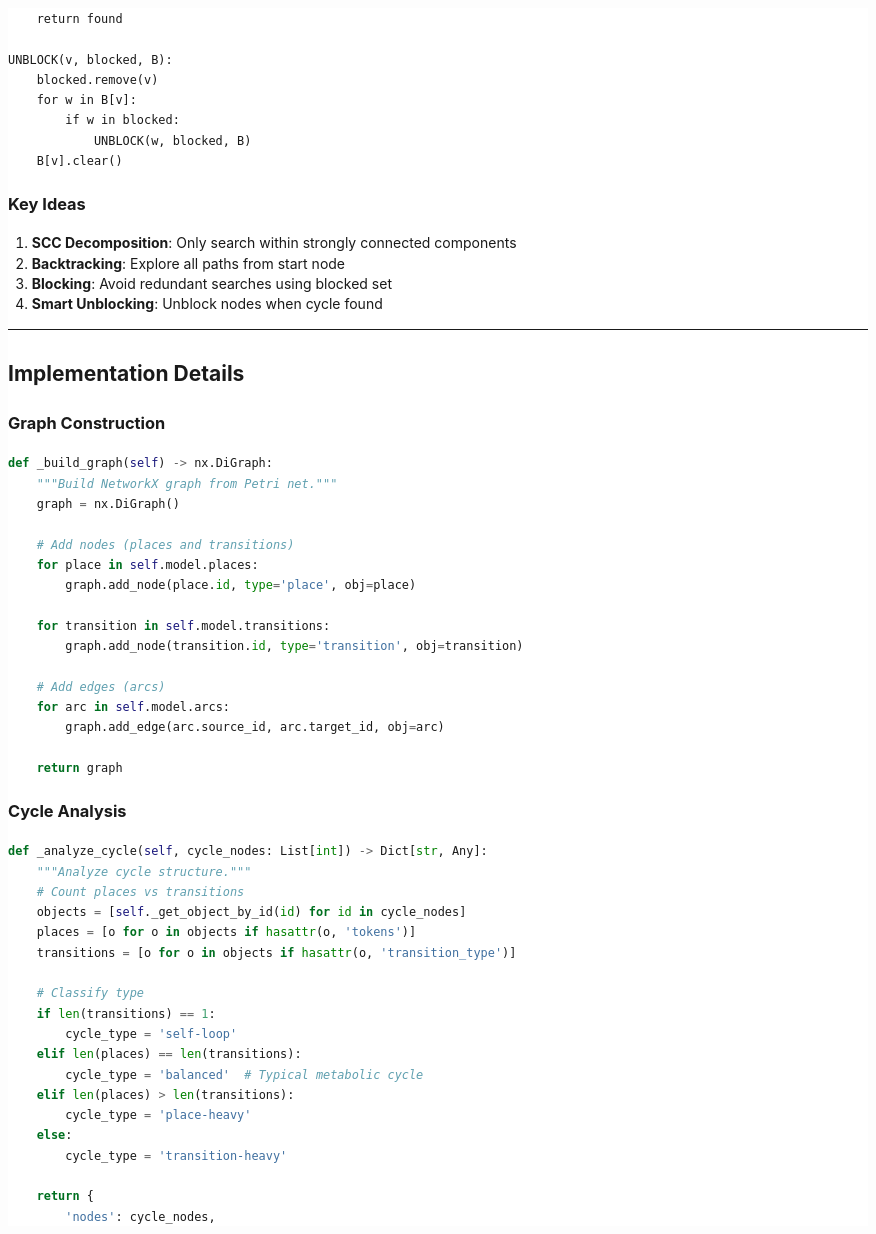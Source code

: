 ```
    return found

UNBLOCK(v, blocked, B):
    blocked.remove(v)
    for w in B[v]:
        if w in blocked:
            UNBLOCK(w, blocked, B)
    B[v].clear()
```

### Key Ideas

1. **SCC Decomposition**: Only search within strongly connected components
2. **Backtracking**: Explore all paths from start node
3. **Blocking**: Avoid redundant searches using blocked set
4. **Smart Unblocking**: Unblock nodes when cycle found

---

## Implementation Details

### Graph Construction

```python
def _build_graph(self) -> nx.DiGraph:
    """Build NetworkX graph from Petri net."""
    graph = nx.DiGraph()
    
    # Add nodes (places and transitions)
    for place in self.model.places:
        graph.add_node(place.id, type='place', obj=place)
    
    for transition in self.model.transitions:
        graph.add_node(transition.id, type='transition', obj=transition)
    
    # Add edges (arcs)
    for arc in self.model.arcs:
        graph.add_edge(arc.source_id, arc.target_id, obj=arc)
    
    return graph
```

### Cycle Analysis

```python
def _analyze_cycle(self, cycle_nodes: List[int]) -> Dict[str, Any]:
    """Analyze cycle structure."""
    # Count places vs transitions
    objects = [self._get_object_by_id(id) for id in cycle_nodes]
    places = [o for o in objects if hasattr(o, 'tokens')]
    transitions = [o for o in objects if hasattr(o, 'transition_type')]
    
    # Classify type
    if len(transitions) == 1:
        cycle_type = 'self-loop'
    elif len(places) == len(transitions):
        cycle_type = 'balanced'  # Typical metabolic cycle
    elif len(places) > len(transitions):
        cycle_type = 'place-heavy'
    else:
        cycle_type = 'transition-heavy'
    
    return {
        'nodes': cycle_nodes,
```